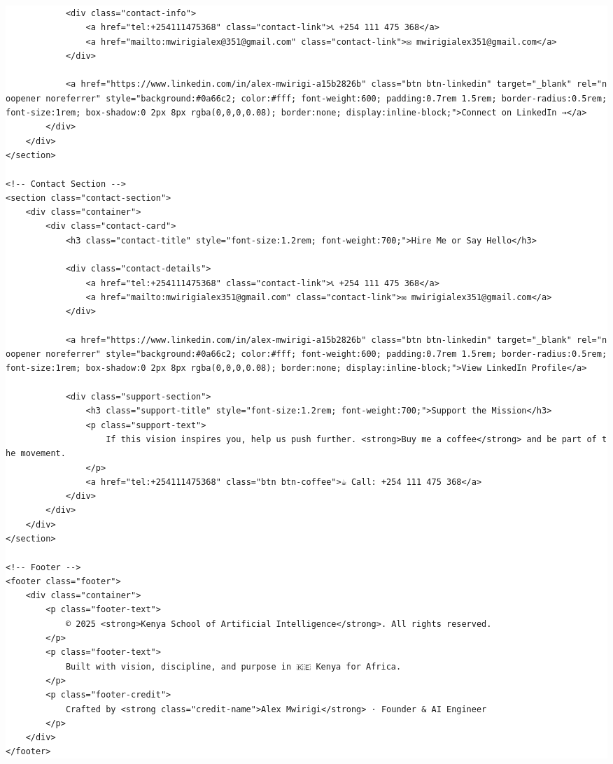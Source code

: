                 <div class="contact-info">
                    <a href="tel:+254111475368" class="contact-link">📞 +254 111 475 368</a>
                    <a href="mailto:mwirigialex@351@gmail.com" class="contact-link">✉️ mwirigialex351@gmail.com</a>
                </div>

                <a href="https://www.linkedin.com/in/alex-mwirigi-a15b2826b" class="btn btn-linkedin" target="_blank" rel="noopener noreferrer" style="background:#0a66c2; color:#fff; font-weight:600; padding:0.7rem 1.5rem; border-radius:0.5rem; font-size:1rem; box-shadow:0 2px 8px rgba(0,0,0,0.08); border:none; display:inline-block;">Connect on LinkedIn →</a>
            </div>
        </div>
    </section>

    <!-- Contact Section -->
    <section class="contact-section">
        <div class="container">
            <div class="contact-card">
                <h3 class="contact-title" style="font-size:1.2rem; font-weight:700;">Hire Me or Say Hello</h3>
                
                <div class="contact-details">
                    <a href="tel:+254111475368" class="contact-link">📞 +254 111 475 368</a>
                    <a href="mailto:mwirigialex351@gmail.com" class="contact-link">✉️ mwirigialex351@gmail.com</a>
                </div>

                <a href="https://www.linkedin.com/in/alex-mwirigi-a15b2826b" class="btn btn-linkedin" target="_blank" rel="noopener noreferrer" style="background:#0a66c2; color:#fff; font-weight:600; padding:0.7rem 1.5rem; border-radius:0.5rem; font-size:1rem; box-shadow:0 2px 8px rgba(0,0,0,0.08); border:none; display:inline-block;">View LinkedIn Profile</a>

                <div class="support-section">
                    <h3 class="support-title" style="font-size:1.2rem; font-weight:700;">Support the Mission</h3>
                    <p class="support-text">
                        If this vision inspires you, help us push further. <strong>Buy me a coffee</strong> and be part of the movement.
                    </p>
                    <a href="tel:+254111475368" class="btn btn-coffee">☕ Call: +254 111 475 368</a>
                </div>
            </div>
        </div>
    </section>

    <!-- Footer -->
    <footer class="footer">
        <div class="container">
            <p class="footer-text">
                © 2025 <strong>Kenya School of Artificial Intelligence</strong>. All rights reserved.
            </p>
            <p class="footer-text">
                Built with vision, discipline, and purpose in 🇰🇪 Kenya for Africa.
            </p>
            <p class="footer-credit">
                Crafted by <strong class="credit-name">Alex Mwirigi</strong> · Founder & AI Engineer
            </p>
        </div>
    </footer>
